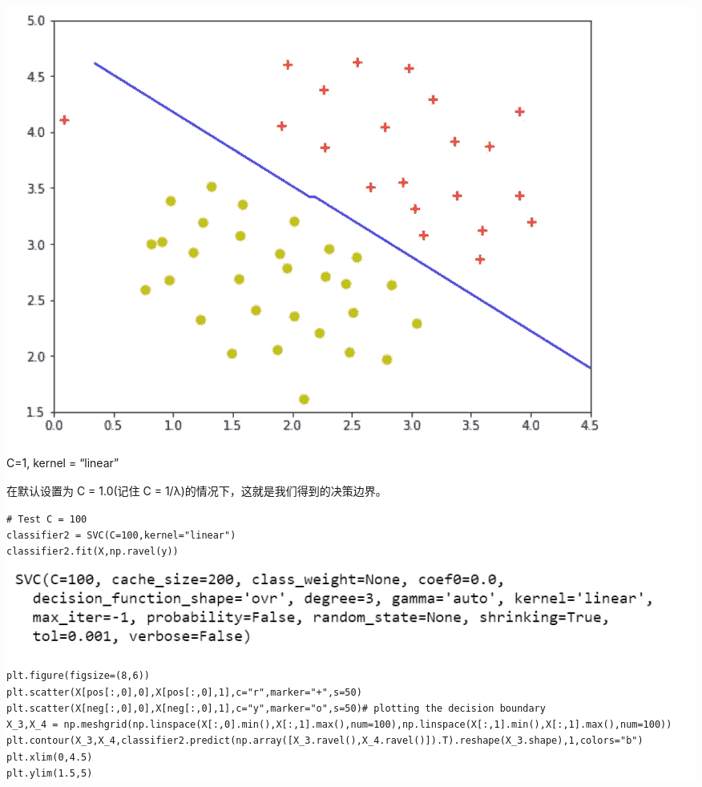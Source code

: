 ![](img/0d7fe8d12b12b5ab4d32eff1787600ee.png)

C=1, kernel = “linear”

在默认设置为 C = 1.0(记住 C = 1/λ)的情况下，这就是我们得到的决策边界。

```
# Test C = 100
classifier2 = SVC(C=100,kernel="linear")
classifier2.fit(X,np.ravel(y))
```

![](img/cddd6c82c9a28d1c8dd076b3393bc8e2.png)

```
plt.figure(figsize=(8,6))
plt.scatter(X[pos[:,0],0],X[pos[:,0],1],c="r",marker="+",s=50)
plt.scatter(X[neg[:,0],0],X[neg[:,0],1],c="y",marker="o",s=50)# plotting the decision boundary
X_3,X_4 = np.meshgrid(np.linspace(X[:,0].min(),X[:,1].max(),num=100),np.linspace(X[:,1].min(),X[:,1].max(),num=100))
plt.contour(X_3,X_4,classifier2.predict(np.array([X_3.ravel(),X_4.ravel()]).T).reshape(X_3.shape),1,colors="b")
plt.xlim(0,4.5)
plt.ylim(1.5,5)
```
